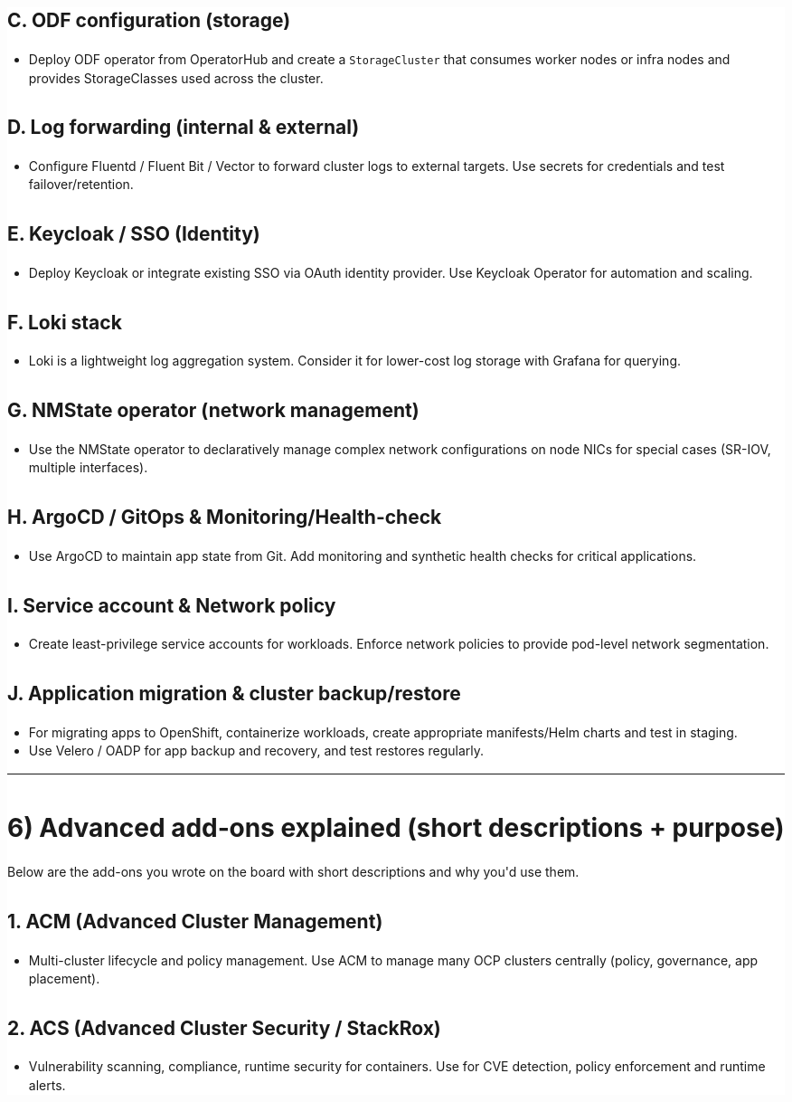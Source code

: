 ## C. ODF configuration (storage)
- Deploy ODF operator from OperatorHub and create a `StorageCluster` that consumes worker nodes or infra nodes and provides StorageClasses used across the cluster.

## D. Log forwarding (internal & external)
- Configure Fluentd / Fluent Bit / Vector to forward cluster logs to external targets. Use secrets for credentials and test failover/retention.

## E. Keycloak / SSO (Identity)
- Deploy Keycloak or integrate existing SSO via OAuth identity provider. Use Keycloak Operator for automation and scaling.

## F. Loki stack
- Loki is a lightweight log aggregation system. Consider it for lower-cost log storage with Grafana for querying.

## G. NMState operator (network management)
- Use the NMState operator to declaratively manage complex network configurations on node NICs for special cases (SR-IOV, multiple interfaces).

## H. ArgoCD / GitOps & Monitoring/Health-check
- Use ArgoCD to maintain app state from Git. Add monitoring and synthetic health checks for critical applications.

## I. Service account & Network policy
- Create least-privilege service accounts for workloads. Enforce network policies to provide pod-level network segmentation.

## J. Application migration & cluster backup/restore
- For migrating apps to OpenShift, containerize workloads, create appropriate manifests/Helm charts and test in staging.
- Use Velero / OADP for app backup and recovery, and test restores regularly.

---
# 6) Advanced add‑ons explained (short descriptions + purpose)
Below are the add-ons you wrote on the board with short descriptions and why you'd use them.

## 1. ACM (Advanced Cluster Management)
- Multi-cluster lifecycle and policy management. Use ACM to manage many OCP clusters centrally (policy, governance, app placement).

## 2. ACS (Advanced Cluster Security / StackRox)
- Vulnerability scanning, compliance, runtime security for containers. Use for CVE detection, policy enforcement and runtime alerts.
